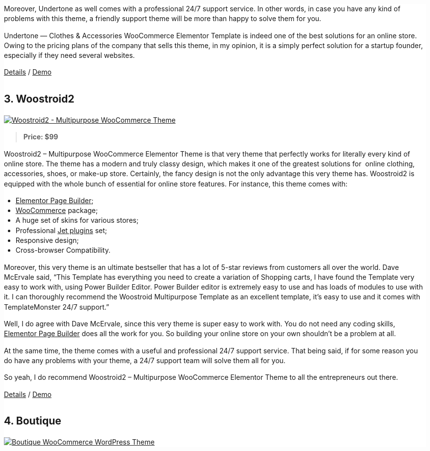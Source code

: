 Moreover, Undertone as well comes with a professional 24/7 support service. In other words, in case you have any kind of problems with this theme, a friendly support theme will be more than happy to solve them for you.

Undertone — Clothes & Accessories WooCommerce Elementor Template is indeed one of the best solutions for an online store. Owing to the pricing plans of the company that sells this theme, in my opinion, it is a simply perfect solution for a startup founder, especially if they need several websites.

[Details](https://crocoblock.com/underston/?ref=331) / [Demo](https://demo.crocoblock.com/undertone/?ref=331)

3\. Woostroid2
--------------

[![Woostroid2 - Multipurpose WooCommerce Theme](https://wpmayor.com/wp-content/uploads/2019/06/63000-big.jpg)](https://www.templatemonster.com/woocommerce-themes/woostroid.html?aff=wpmayor)

> **Price: $99**

Woostroid2 – Multipurpose WooCommerce Elementor Theme is that very theme that perfectly works for literally every kind of online store. The theme has a modern and truly classy design, which makes it one of the greatest solutions for  online clothing, accessories, shoes, or make-up store. Certainly, the fancy design is not the only advantage this very theme has. Woostroid2 is equipped with the whole bunch of essential for online store features. For instance, this theme comes with:

*   [Elementor Page Builder](https://wpmayor.com/link/elementor/);
*   [WooCommerce](https://wpmayor.com/link/woocommerce/) package;
*   A huge set of skins for various stores;
*   Professional [Jet plugins](https://crocoblock.com/plugins/?ref=331) set;
*   Responsive design;
*   Cross-browser Compatibility.

Moreover, this very theme is an ultimate bestseller that has a lot of 5-star reviews from customers all over the world. Dave McErvale said, “This Template has everything you need to create a variation of Shopping carts, I have found the Template very easy to work with, using Power Builder Editor. Power Builder editor is extremely easy to use and has loads of modules to use with it. I can thoroughly recommend the Woostroid Multipurpose Template as an excellent template, it’s easy to use and it comes with TemplateMonster 24/7 support.”

Well, I do agree with Dave McErvale, since this very theme is super easy to work with. You do not need any coding skills, [Elementor Page Builder](https://wpmayor.com/link/elementor/) does all the work for you. So building your online store on your own shouldn’t be a problem at all.

At the same time, the theme comes with a useful and professional 24/7 support service. That being said, if for some reason you do have any problems with your theme, a 24/7 support team will solve them all for you.

So yeah, I do recommend Woostroid2 – Multipurpose WooCommerce Elementor Theme to all the entrepreneurs out there.

[Details](https://www.templatemonster.com/woocommerce-themes/woostroid.html?aff=wpmayor) / [Demo](https://www.templatemonster.com/demo/63000.html?aff=wpmayor)

4\. Boutique
------------

[![Boutique WooCommerce WordPress Theme](https://wpmayor.com/wp-content/uploads/2019/06/boutique.jpg)](https://dessign.net/boutique-woocommerce-theme/)
